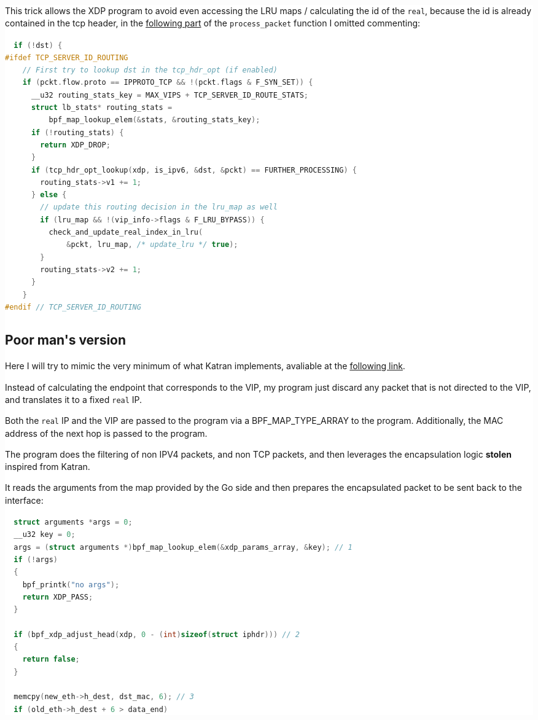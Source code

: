 This trick allows the XDP program to avoid even accessing the LRU maps / calculating the id of the `real`, because the id
is already contained in the tcp header, in the [following part](https://github.com/facebookincubator/katran/blob/7cca2aae1607ab6770d80b08ec640b7f9dc5106f/katran/lib/bpf/balancer_kern.c#L744) of the `process_packet` function I omitted commenting:

```C
  if (!dst) {
#ifdef TCP_SERVER_ID_ROUTING
    // First try to lookup dst in the tcp_hdr_opt (if enabled)
    if (pckt.flow.proto == IPPROTO_TCP && !(pckt.flags & F_SYN_SET)) {
      __u32 routing_stats_key = MAX_VIPS + TCP_SERVER_ID_ROUTE_STATS;
      struct lb_stats* routing_stats =
          bpf_map_lookup_elem(&stats, &routing_stats_key);
      if (!routing_stats) {
        return XDP_DROP;
      }
      if (tcp_hdr_opt_lookup(xdp, is_ipv6, &dst, &pckt) == FURTHER_PROCESSING) {
        routing_stats->v1 += 1;
      } else {
        // update this routing decision in the lru_map as well
        if (lru_map && !(vip_info->flags & F_LRU_BYPASS)) {
          check_and_update_real_index_in_lru(
              &pckt, lru_map, /* update_lru */ true);
        }
        routing_stats->v2 += 1;
      }
    }
#endif // TCP_SERVER_ID_ROUTING
```

## Poor man's version

Here I will try to mimic the very minimum of what Katran implements, avaliable at the [following link](https://github.com/fedepaol/ebpfexamples/tree/main/xdpkatransample).

Instead of calculating the endpoint that corresponds to the VIP, my program just discard any packet that is not directed
to the VIP, and translates it to a fixed `real` IP.

Both the `real` IP and the VIP are passed to the program via a BPF_MAP_TYPE_ARRAY to the program. Additionally, the
MAC address of the next hop is passed to the program.

The program does the filtering of non IPV4 packets, and non TCP packets, and then leverages 
the encapsulation logic __stolen__ inspired from Katran.

It reads the arguments from the map provided by the Go side and then prepares
the encapsulated packet to be sent back to the interface:

```C
  struct arguments *args = 0;
  __u32 key = 0;
  args = (struct arguments *)bpf_map_lookup_elem(&xdp_params_array, &key); // 1
  if (!args)
  {
    bpf_printk("no args");
    return XDP_PASS;
  }

  if (bpf_xdp_adjust_head(xdp, 0 - (int)sizeof(struct iphdr))) // 2
  {
    return false;
  }

  memcpy(new_eth->h_dest, dst_mac, 6); // 3
  if (old_eth->h_dest + 6 > data_end)
```